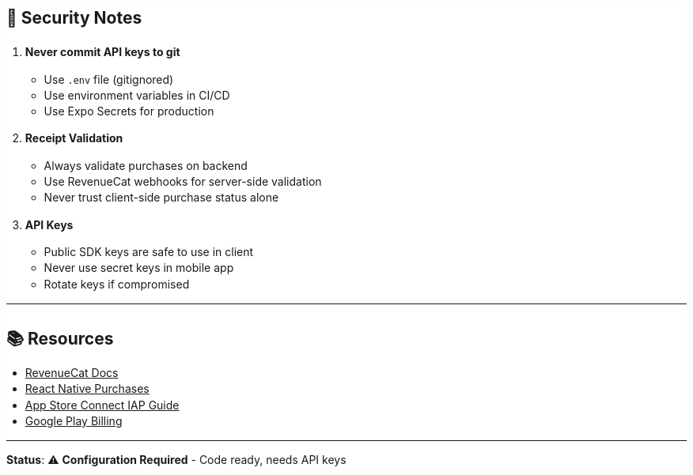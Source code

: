 
## 🔐 Security Notes

1. **Never commit API keys to git**
   - Use `.env` file (gitignored)
   - Use environment variables in CI/CD
   - Use Expo Secrets for production

2. **Receipt Validation**
   - Always validate purchases on backend
   - Use RevenueCat webhooks for server-side validation
   - Never trust client-side purchase status alone

3. **API Keys**
   - Public SDK keys are safe to use in client
   - Never use secret keys in mobile app
   - Rotate keys if compromised

---

## 📚 Resources

- [RevenueCat Docs](https://docs.revenuecat.com/)
- [React Native Purchases](https://github.com/RevenueCat/react-native-purchases)
- [App Store Connect IAP Guide](https://developer.apple.com/in-app-purchase/)
- [Google Play Billing](https://developer.android.com/google/play/billing)

---

**Status**: ⚠️ **Configuration Required** - Code ready, needs API keys


